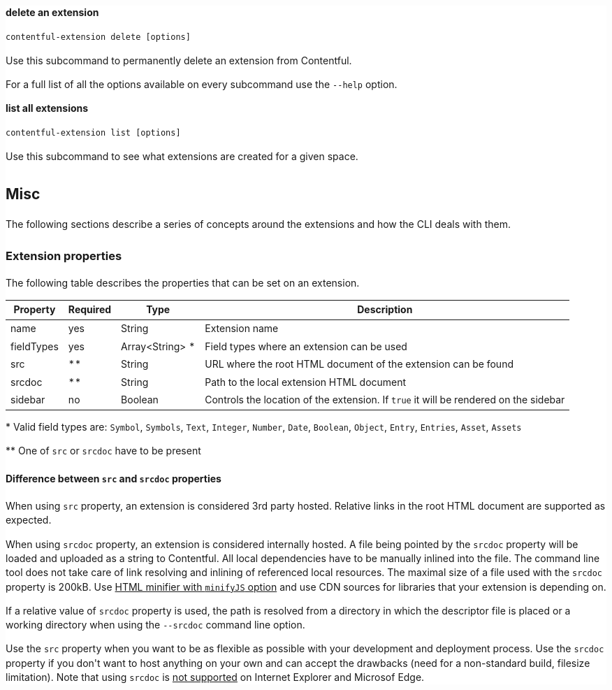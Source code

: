 **delete an extension**

```
contentful-extension delete [options]
```

Use this subcommand to permanently delete an extension from Contentful.

For a full list of all the options available on every subcommand use the `--help` option.

**list all extensions**

```
contentful-extension list [options]
```

Use this subcommand to see what extensions are created for a given space.

## Misc

The following sections describe a series of concepts around the extensions and how the CLI deals with them.

### Extension properties

The following table describes the properties that can be set on an extension.

Property | Required| Type | Description
---------|---------|------|------------
name | yes | String | Extension name
fieldTypes | yes | Array\<String\> * | Field types where an extension can be used
src | ** | String | URL where the root HTML document of the extension can be found
srcdoc | ** | String | Path to the local extension HTML document
sidebar | no | Boolean | Controls the location of the extension. If `true` it will be rendered on the sidebar

\* Valid field types are: `Symbol`, `Symbols`, `Text`, `Integer`, `Number`, `Date`, `Boolean`, `Object`, `Entry`, `Entries`, `Asset`, `Assets`

\** One of `src` or `srcdoc` have to be present

#### Difference between `src` and `srcdoc` properties

When using `src` property, an extension is considered 3rd party hosted. Relative links in the root HTML document are supported as expected.

When using `srcdoc` property, an extension is considered internally hosted. A file being pointed by the `srcdoc` property will be loaded and uploaded as a string to Contentful. All local dependencies have to be manually inlined into the file. The command line tool does not take care of link resolving and inlining of referenced local resources. The maximal size of a file used with the `srcdoc` property is 200kB. Use [HTML minifier with `minifyJS` option](https://www.npmjs.com/package/html-minifier) and use CDN sources for libraries that your extension is depending on.

If a relative value of `srcdoc` property is used, the path is resolved from a directory in which the descriptor file is placed or a working directory when using the `--srcdoc` command line option.

Use the `src` property when you want to be as flexible as possible with your development and deployment process. Use the `srcdoc` property if you don't want to host anything on your own and can accept the drawbacks (need for a non-standard build, filesize limitation). Note that using `srcdoc` is [not supported][caniuse-srcdoc] on Internet Explorer and Microsof Edge.


[caniuse-srcdoc]: https://caniuse.com/#feat=iframe-srcdoc